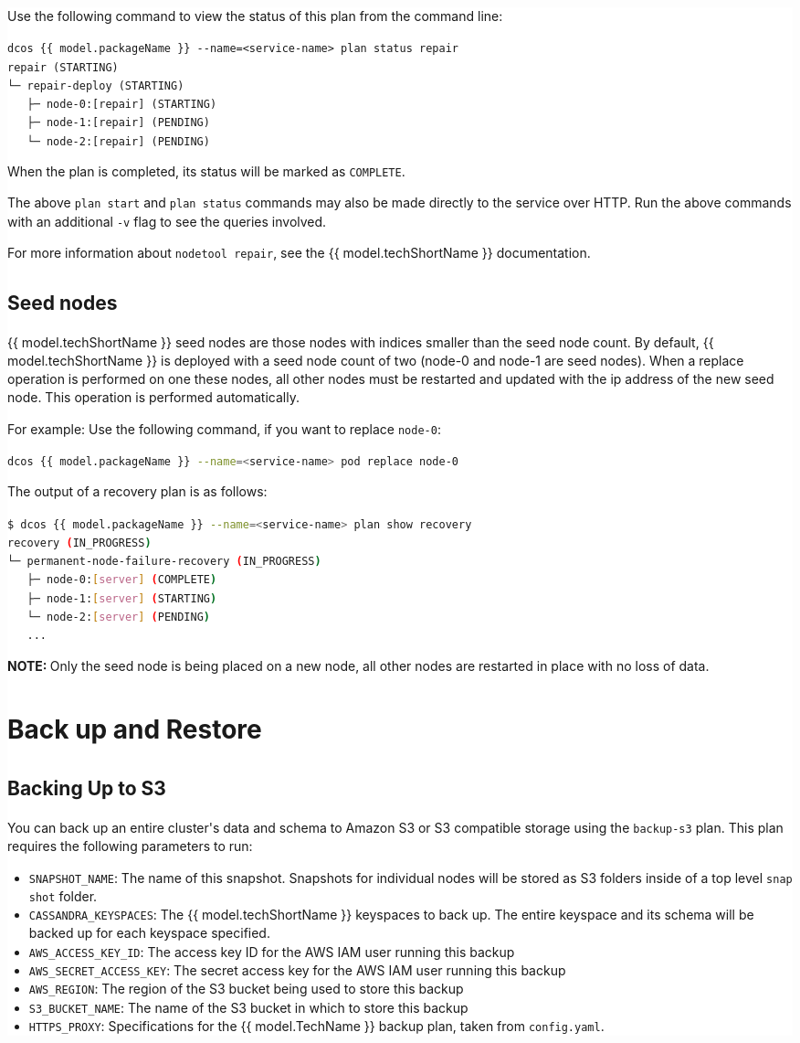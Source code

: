 Use the following command to view the status of this plan from the command line:
```
dcos {{ model.packageName }} --name=<service-name> plan status repair
repair (STARTING)
└─ repair-deploy (STARTING)
   ├─ node-0:[repair] (STARTING)
   ├─ node-1:[repair] (PENDING)
   └─ node-2:[repair] (PENDING)
```

When the plan is completed, its status will be marked as `COMPLETE`.

The above `plan start` and `plan status` commands may also be made directly to the service over HTTP. Run the above commands with an additional `-v` flag to see the queries involved.

For more information about `nodetool repair`, see the {{ model.techShortName }} documentation.

## Seed nodes

{{ model.techShortName }} seed nodes are those nodes with indices smaller than the seed node count.  By default, {{ model.techShortName }} is deployed with a seed node count of two (node-0 and node-1 are seed nodes). When a replace operation is performed on one these
nodes, all other nodes must be restarted and updated with the ip address of the new seed node. This
operation is performed automatically.

For example:  Use the following command, if you want to replace `node-0`:

```bash
dcos {{ model.packageName }} --name=<service-name> pod replace node-0
```

The output of a recovery plan is as follows:

```bash
$ dcos {{ model.packageName }} --name=<service-name> plan show recovery
recovery (IN_PROGRESS)
└─ permanent-node-failure-recovery (IN_PROGRESS)
   ├─ node-0:[server] (COMPLETE)
   ├─ node-1:[server] (STARTING)
   └─ node-2:[server] (PENDING)
   ...
```

<p class="message--note"><strong>NOTE: </strong>Only the seed node is being placed on a new node, all other nodes are restarted in place with no loss of data.</p>


# Back up and Restore

## Backing Up to S3

You can back up an entire cluster's data and schema to Amazon S3 or S3 compatible storage using the `backup-s3` plan. This plan requires the following parameters to run:
- `SNAPSHOT_NAME`: The name of this snapshot. Snapshots for individual nodes will be stored as S3 folders inside of a top level `snapshot` folder.
- `CASSANDRA_KEYSPACES`: The {{ model.techShortName }} keyspaces to back up. The entire keyspace and its schema will be backed up for each keyspace specified.
- `AWS_ACCESS_KEY_ID`: The access key ID for the AWS IAM user running this backup
- `AWS_SECRET_ACCESS_KEY`: The secret access key for the AWS IAM user running this backup
- `AWS_REGION`: The region of the S3 bucket being used to store this backup
- `S3_BUCKET_NAME`: The name of the S3 bucket in which to store this backup
- `HTTPS_PROXY`: Specifications for the {{ model.TechName }} backup plan, taken from `config.yaml`.

